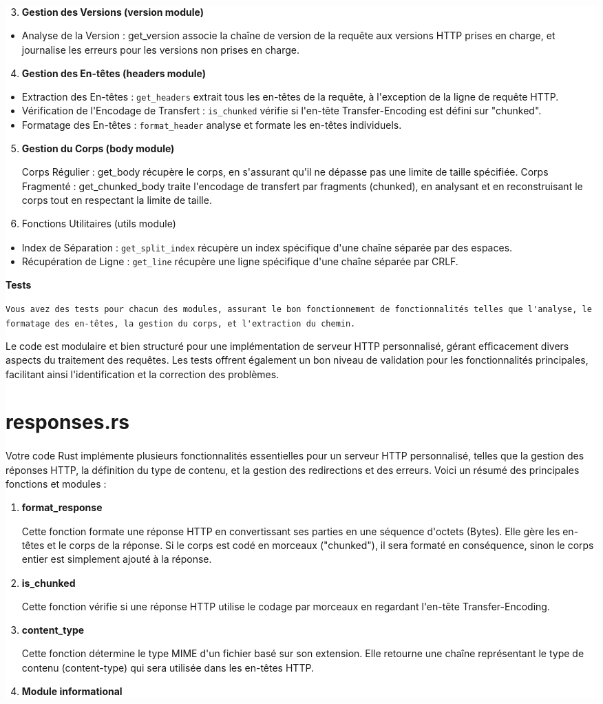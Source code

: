 3. **Gestion des Versions (version module)**

- Analyse de la Version : get_version associe la chaîne de version de la requête aux versions HTTP prises en charge, et journalise les erreurs pour les versions non prises en charge.

4. **Gestion des En-têtes (headers module)**

- Extraction des En-têtes : ``get_headers`` extrait tous les en-têtes de la requête, à l'exception de la ligne de requête HTTP.
- Vérification de l'Encodage de Transfert : ``is_chunked`` vérifie si l'en-tête Transfer-Encoding est défini sur "chunked".
- Formatage des En-têtes : ``format_header`` analyse et formate les en-têtes individuels.

5. **Gestion du Corps (body module)**

    Corps Régulier : get_body récupère le corps, en s'assurant qu'il ne dépasse pas une limite de taille spécifiée.
    Corps Fragmenté : get_chunked_body traite l'encodage de transfert par fragments (chunked), en analysant et en reconstruisant le corps tout en respectant la limite de taille.

6. Fonctions Utilitaires (utils module)

- Index de Séparation : ``get_split_index`` récupère un index spécifique d'une chaîne séparée par des espaces.
- Récupération de Ligne : ``get_line`` récupère une ligne spécifique d'une chaîne séparée par CRLF.

**Tests**

    Vous avez des tests pour chacun des modules, assurant le bon fonctionnement de fonctionnalités telles que l'analyse, le formatage des en-têtes, la gestion du corps, et l'extraction du chemin.

Le code est modulaire et bien structuré pour une implémentation de serveur HTTP personnalisé, gérant efficacement divers aspects du traitement des requêtes. Les tests offrent également un bon niveau de validation pour les fonctionnalités principales, facilitant ainsi l'identification et la correction des problèmes.
# responses.rs
Votre code Rust implémente plusieurs fonctionnalités essentielles pour un serveur HTTP personnalisé, telles que la gestion des réponses HTTP, la définition du type de contenu, et la gestion des redirections et des erreurs. Voici un résumé des principales fonctions et modules :
1. **format_response**

    Cette fonction formate une réponse HTTP en convertissant ses parties en une séquence d'octets (Bytes). Elle gère les en-têtes et le corps de la réponse. Si le corps est codé en morceaux ("chunked"), il sera formaté en conséquence, sinon le corps entier est simplement ajouté à la réponse.

2. **is_chunked**

    Cette fonction vérifie si une réponse HTTP utilise le codage par morceaux en regardant l'en-tête Transfer-Encoding.

3. **content_type**

    Cette fonction détermine le type MIME d'un fichier basé sur son extension. Elle retourne une chaîne représentant le type de contenu (content-type) qui sera utilisée dans les en-têtes HTTP.

4. **Module informational**

